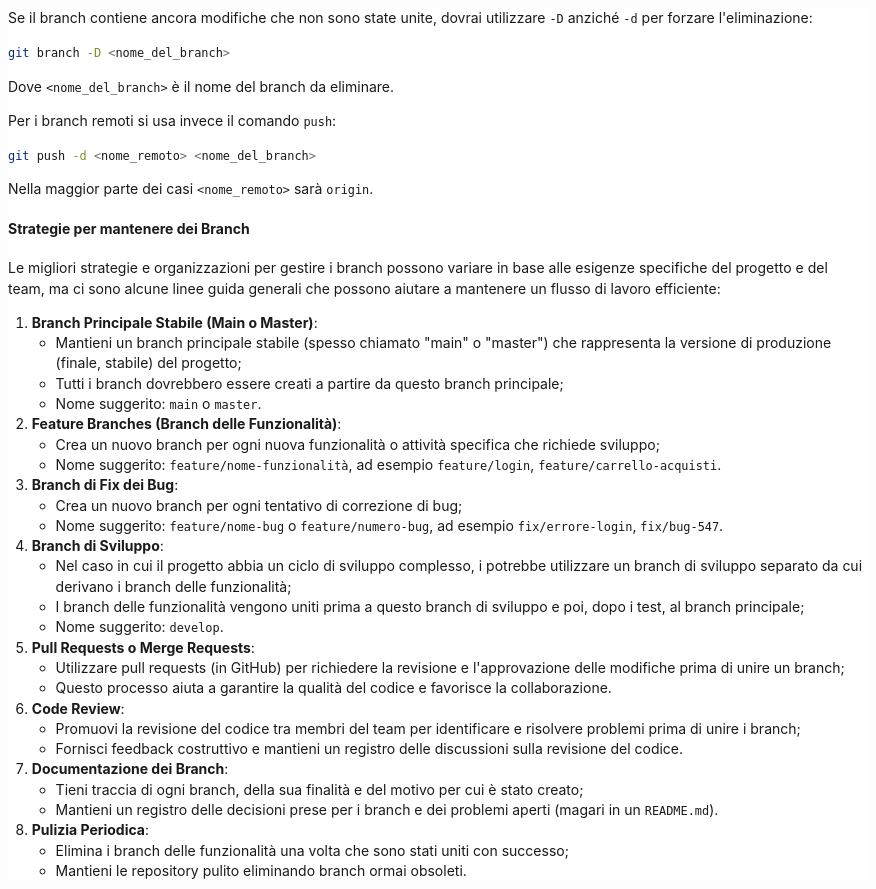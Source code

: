 Se il branch contiene ancora modifiche che non sono state unite, dovrai utilizzare `-D` anziché `-d` per forzare l'eliminazione:
```bash
git branch -D <nome_del_branch>
```

Dove `<nome_del_branch>` è il nome del branch da eliminare.

Per i branch remoti si usa invece il comando `push`:
```bash
git push -d <nome_remoto> <nome_del_branch>
```

Nella maggior parte dei casi `<nome_remoto>` sarà `origin`.
#### Strategie per mantenere dei Branch
Le migliori strategie e organizzazioni per gestire i branch possono variare in base alle esigenze specifiche del progetto e del team, ma ci sono alcune linee guida generali che possono aiutare a mantenere un flusso di lavoro efficiente:
1. **Branch Principale Stabile (Main o Master)**: 
	- Mantieni un branch principale stabile (spesso chiamato "main" o "master") che rappresenta la versione di produzione (finale, stabile) del progetto;
	- Tutti i branch dovrebbero essere creati a partire da questo branch principale;
	- Nome suggerito: `main` o `master`.
2. **Feature Branches (Branch delle Funzionalità)**:
	- Crea un nuovo branch per ogni nuova funzionalità o attività specifica che richiede sviluppo;
	- Nome suggerito: `feature/nome-funzionalità`, ad esempio `feature/login`, `feature/carrello-acquisti`.
3. **Branch di Fix dei Bug**:
	- Crea un nuovo branch per ogni tentativo di correzione di bug;
	- Nome suggerito: `feature/nome-bug` o `feature/numero-bug`, ad esempio `fix/errore-login`, `fix/bug-547`.
4. **Branch di Sviluppo**:
	- Nel caso in cui il progetto abbia un ciclo di sviluppo complesso, i potrebbe utilizzare un branch di sviluppo separato da cui derivano i branch delle funzionalità;
	- I branch delle funzionalità vengono uniti prima a questo branch di sviluppo e poi, dopo i test, al branch principale;
	- Nome suggerito: `develop`.
5. **Pull Requests o Merge Requests**:
	- Utilizzare pull requests (in GitHub) per richiedere la revisione e l'approvazione delle modifiche prima di unire un branch;
	- Questo processo aiuta a garantire la qualità del codice e favorisce la collaborazione.
6. **Code Review**:
	- Promuovi la revisione del codice tra membri del team per identificare e risolvere problemi prima di unire i branch;
	- Fornisci feedback costruttivo e mantieni un registro delle discussioni sulla revisione del codice.
7. **Documentazione dei Branch**:
	- Tieni traccia di ogni branch, della sua finalità e del motivo per cui è stato creato;
	- Mantieni un registro delle decisioni prese per i branch e dei problemi aperti (magari in un `README.md`).
8. **Pulizia Periodica**:
	- Elimina i branch delle funzionalità una volta che sono stati uniti con successo;
	- Mantieni le repository pulito eliminando branch ormai obsoleti.
